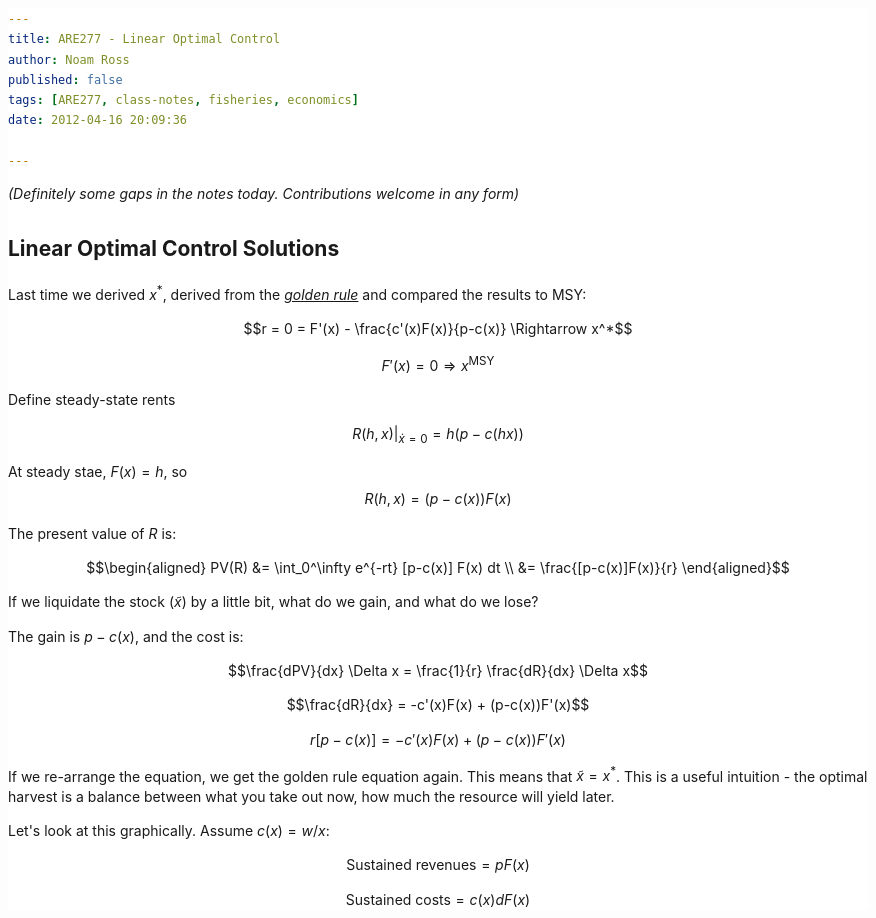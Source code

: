 ```yaml
---
title: ARE277 - Linear Optimal Control
author: Noam Ross
published: false
tags: [ARE277, class-notes, fisheries, economics]
date: 2012-04-16 20:09:36

--- 
```



*(Definitely some gaps in the notes today. Contributions welcome in any
form)*

Linear Optimal Control Solutions
--------------------------------

Last time we derived $x^*$, derived from the [*golden
rule*](http://noamross.net/blog/2012/4/11/are277---transversality-and-linear-optimal-control.html)
and compared the results to MSY:

$$r = 0 = F'(x) - \frac{c'(x)F(x)}{p-c(x)} \Rightarrow x^*$$

$$F'(x) = 0 \Rightarrow x^{\text{MSY}}$$

Define steady-state rents

$$R(h,x)\big|_{\dot{x} = 0} = h(p-c(hx))$$

At steady stae, $F(x) = h$, so $$R(h,x) = (p-c(x))F(x)$$

The present value of $R$ is:

$$\begin{aligned} 
   PV(R) &= \int_0^\infty e^{-rt} [p-c(x)] F(x) dt \\
   &= \frac{[p-c(x)]F(x)}{r} 
  \end{aligned}$$

If we liquidate the stock $(\tilde{x})$ by a little bit, what do we
gain, and what do we lose?

The gain is $p-c(x)$, and the cost is:

$$\frac{dPV}{dx} \Delta x = \frac{1}{r} \frac{dR}{dx} \Delta x$$

$$\frac{dR}{dx} = -c'(x)F(x) + (p-c(x))F'(x)$$

$$r[p-c(x)] = -c'(x)F(x) + (p-c(x))F'(x)$$

If we re-arrange the equation, we get the golden rule equation again.
This means that $\tilde{x} = x^*$. This is a useful intuition - the
optimal harvest is a balance between what you take out now, how much the
resource will yield later.

Let's look at this graphically. Assume $c(x) = w/x$:

$$\text{Sustained revenues} = pF(x)$$

$$\text{Sustained costs} = c(x)dF(x)$$
